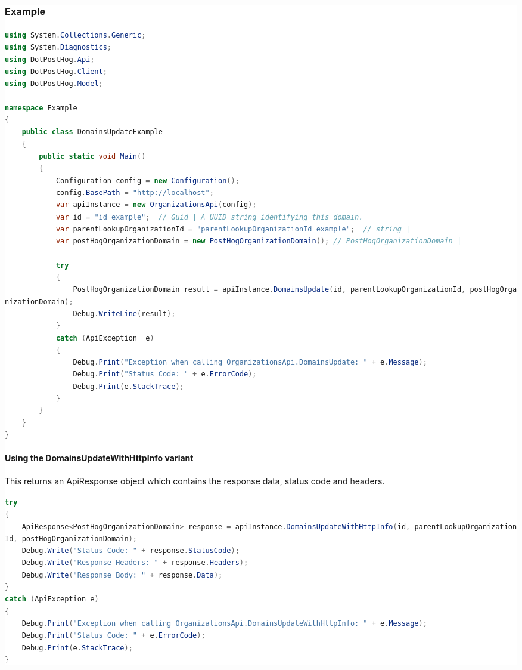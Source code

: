 

### Example
```csharp
using System.Collections.Generic;
using System.Diagnostics;
using DotPostHog.Api;
using DotPostHog.Client;
using DotPostHog.Model;

namespace Example
{
    public class DomainsUpdateExample
    {
        public static void Main()
        {
            Configuration config = new Configuration();
            config.BasePath = "http://localhost";
            var apiInstance = new OrganizationsApi(config);
            var id = "id_example";  // Guid | A UUID string identifying this domain.
            var parentLookupOrganizationId = "parentLookupOrganizationId_example";  // string | 
            var postHogOrganizationDomain = new PostHogOrganizationDomain(); // PostHogOrganizationDomain | 

            try
            {
                PostHogOrganizationDomain result = apiInstance.DomainsUpdate(id, parentLookupOrganizationId, postHogOrganizationDomain);
                Debug.WriteLine(result);
            }
            catch (ApiException  e)
            {
                Debug.Print("Exception when calling OrganizationsApi.DomainsUpdate: " + e.Message);
                Debug.Print("Status Code: " + e.ErrorCode);
                Debug.Print(e.StackTrace);
            }
        }
    }
}
```

#### Using the DomainsUpdateWithHttpInfo variant
This returns an ApiResponse object which contains the response data, status code and headers.

```csharp
try
{
    ApiResponse<PostHogOrganizationDomain> response = apiInstance.DomainsUpdateWithHttpInfo(id, parentLookupOrganizationId, postHogOrganizationDomain);
    Debug.Write("Status Code: " + response.StatusCode);
    Debug.Write("Response Headers: " + response.Headers);
    Debug.Write("Response Body: " + response.Data);
}
catch (ApiException e)
{
    Debug.Print("Exception when calling OrganizationsApi.DomainsUpdateWithHttpInfo: " + e.Message);
    Debug.Print("Status Code: " + e.ErrorCode);
    Debug.Print(e.StackTrace);
}
```
